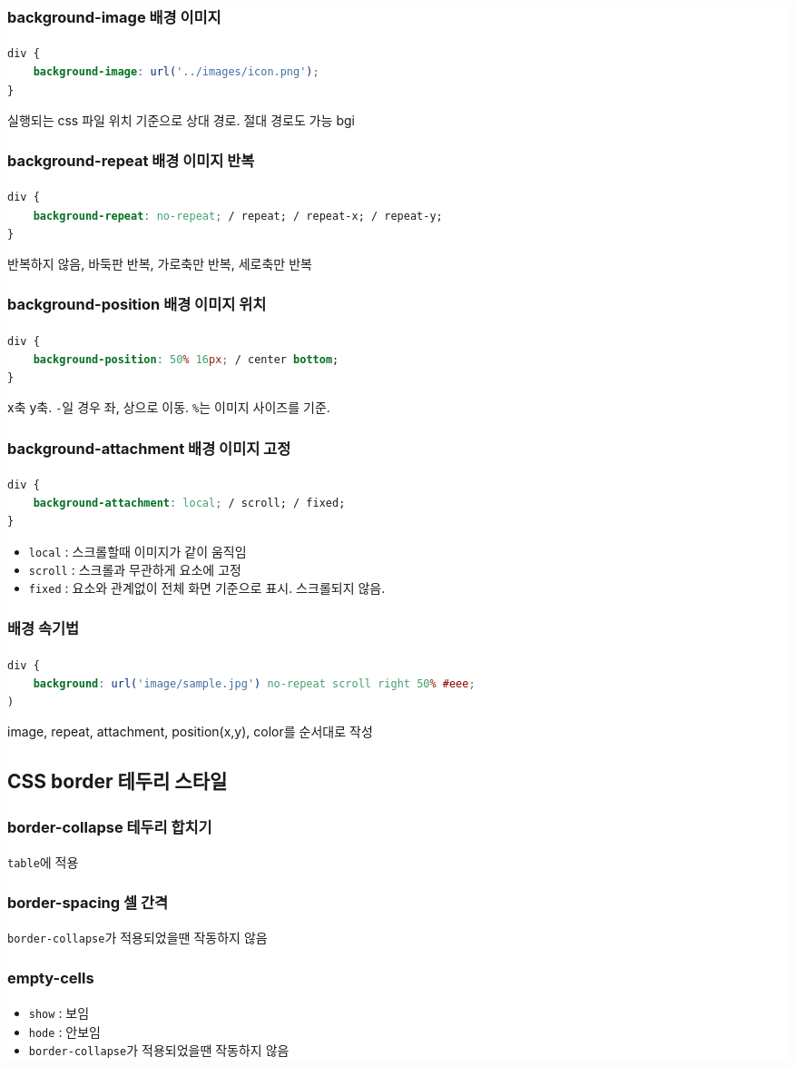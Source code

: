 ### background-image 배경 이미지
```css
div {
	background-image: url('../images/icon.png');
}
```
실행되는 css 파일 위치 기준으로 상대 경로. 절대 경로도 가능 bgi

### background-repeat 배경 이미지 반복
```css
div {
	background-repeat: no-repeat; / repeat; / repeat-x; / repeat-y;
}
```
반복하지 않음, 바둑판 반복, 가로축만 반복, 세로축만 반복

### background-position 배경 이미지 위치
```css
div {
	background-position: 50% 16px; / center bottom;
}
```
x축 y축. `-`일 경우 좌, 상으로 이동. `%`는 이미지 사이즈를 기준.

### background-attachment 배경 이미지 고정
```css
div {
	background-attachment: local; / scroll; / fixed;
}
```
- `local` : 스크롤할때 이미지가 같이 움직임
- `scroll` : 스크롤과 무관하게 요소에 고정
- `fixed` : 요소와 관계없이 전체 화면 기준으로 표시. 스크롤되지 않음.

### 배경 속기법
```css
div {
	background: url('image/sample.jpg') no-repeat scroll right 50% #eee;
)
```
image, repeat, attachment, position(x,y), color를 순서대로 작성

## CSS border 테두리 스타일

### border-collapse 테두리 합치기
`table`에 적용

### border-spacing 셀 간격
`border-collapse`가 적용되었을땐 작동하지 않음

### empty-cells
- `show` : 보임
- `hode` : 안보임
- `border-collapse`가 적용되었을땐 작동하지 않음
